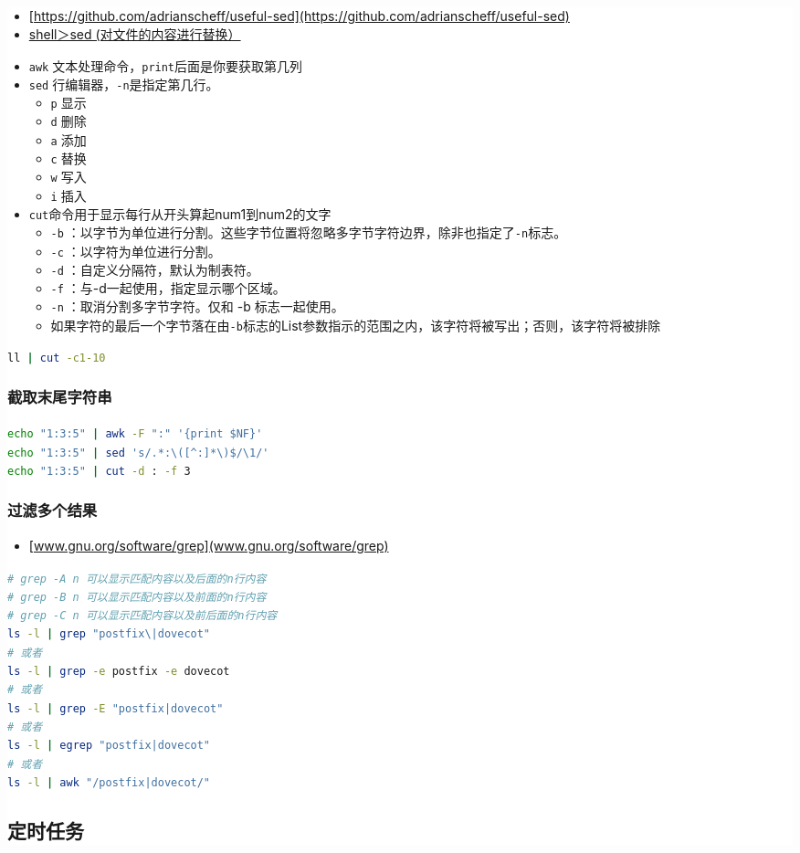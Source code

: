 

* [https://github.com/adrianscheff/useful-sed](https://github.com/adrianscheff/useful-sed)
* [shell＞sed (对文件的内容进行替换）](https://blog.csdn.net/qq_42069216/article/details/104425018)


- `awk` 文本处理命令，`print`后面是你要获取第几列
- `sed` 行编辑器，`-n`是指定第几行。
    - `p` 显示
    - `d` 删除
    - `a` 添加
    - `c` 替换
    - `w` 写入
    - `i` 插入
- `cut`命令用于显示每行从开头算起num1到num2的文字
    - `-b` ：以字节为单位进行分割。这些字节位置将忽略多字节字符边界，除非也指定了`-n`标志。
    - `-c` ：以字符为单位进行分割。
    - `-d` ：自定义分隔符，默认为制表符。
    - `-f` ：与-d一起使用，指定显示哪个区域。
    - `-n` ：取消分割多字节字符。仅和 -b 标志一起使用。
    - 如果字符的最后一个字节落在由`-b`标志的List参数指示的范围之内，该字符将被写出；否则，该字符将被排除


```bash
ll | cut -c1-10
```


### 截取末尾字符串

```bash
echo "1:3:5" | awk -F ":" '{print $NF}'
echo "1:3:5" | sed 's/.*:\([^:]*\)$/\1/'
echo "1:3:5" | cut -d : -f 3
```

### 过滤多个结果

* [www.gnu.org/software/grep](www.gnu.org/software/grep)

```bash
# grep -A n 可以显示匹配内容以及后面的n行内容
# grep -B n 可以显示匹配内容以及前面的n行内容
# grep -C n 可以显示匹配内容以及前后面的n行内容
ls -l | grep "postfix\|dovecot"
# 或者
ls -l | grep -e postfix -e dovecot
# 或者
ls -l | grep -E "postfix|dovecot"
# 或者
ls -l | egrep "postfix|dovecot"
# 或者
ls -l | awk "/postfix|dovecot/"
```


## 定时任务
